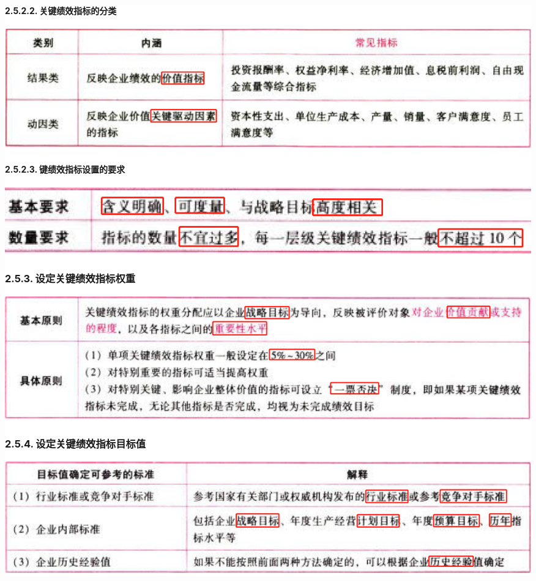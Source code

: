 #### 2.5.2.2. 关键绩效指标的分类

![](media/fb82efb9585a03f3317e72823b98fe35.png)

#### 2.5.2.3. 键绩效指标设置的要求

![](media/be4d46272cc25ebae73088a9c3f4415f.png)

### 2.5.3. 设定关键绩效指标权重

![](media/d4e6e37eb6262e4550efd69db44be167.png)

### 2.5.4. 设定关键绩效指标目标值

![](media/1d00f1d2a7ba3f972be245dba962dceb.png)
